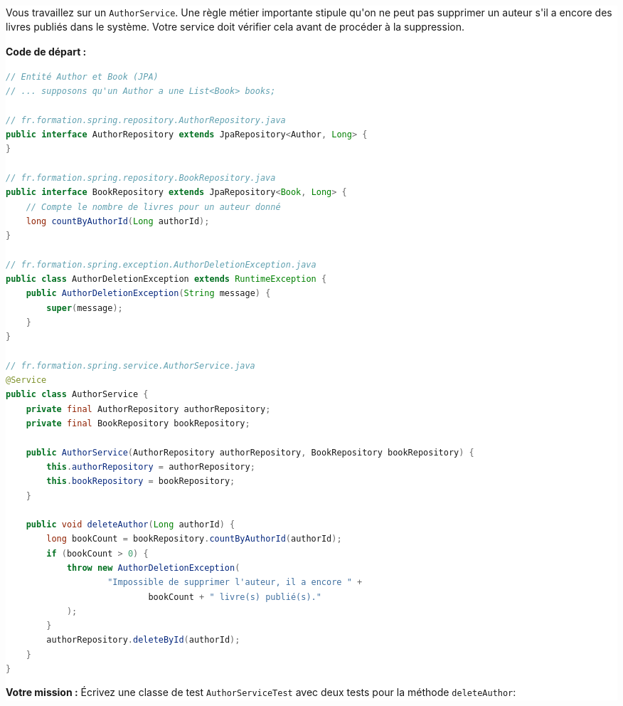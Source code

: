 Vous travaillez sur un `AuthorService`. Une règle métier importante stipule qu'on ne peut pas supprimer un auteur s'il a
encore des livres publiés dans le système. Votre service doit vérifier cela avant de procéder à la suppression.

**Code de départ :**

```java
// Entité Author et Book (JPA)
// ... supposons qu'un Author a une List<Book> books;

// fr.formation.spring.repository.AuthorRepository.java
public interface AuthorRepository extends JpaRepository<Author, Long> {
}

// fr.formation.spring.repository.BookRepository.java
public interface BookRepository extends JpaRepository<Book, Long> {
    // Compte le nombre de livres pour un auteur donné
    long countByAuthorId(Long authorId);
}

// fr.formation.spring.exception.AuthorDeletionException.java
public class AuthorDeletionException extends RuntimeException {
    public AuthorDeletionException(String message) {
        super(message);
    }
}

// fr.formation.spring.service.AuthorService.java
@Service
public class AuthorService {
    private final AuthorRepository authorRepository;
    private final BookRepository bookRepository;

    public AuthorService(AuthorRepository authorRepository, BookRepository bookRepository) {
        this.authorRepository = authorRepository;
        this.bookRepository = bookRepository;
    }

    public void deleteAuthor(Long authorId) {
        long bookCount = bookRepository.countByAuthorId(authorId);
        if (bookCount > 0) {
            throw new AuthorDeletionException(
                    "Impossible de supprimer l'auteur, il a encore " +
                            bookCount + " livre(s) publié(s)."
            );
        }
        authorRepository.deleteById(authorId);
    }
}
```

**Votre mission :**
Écrivez une classe de test `AuthorServiceTest` avec deux tests pour la méthode `deleteAuthor`:
